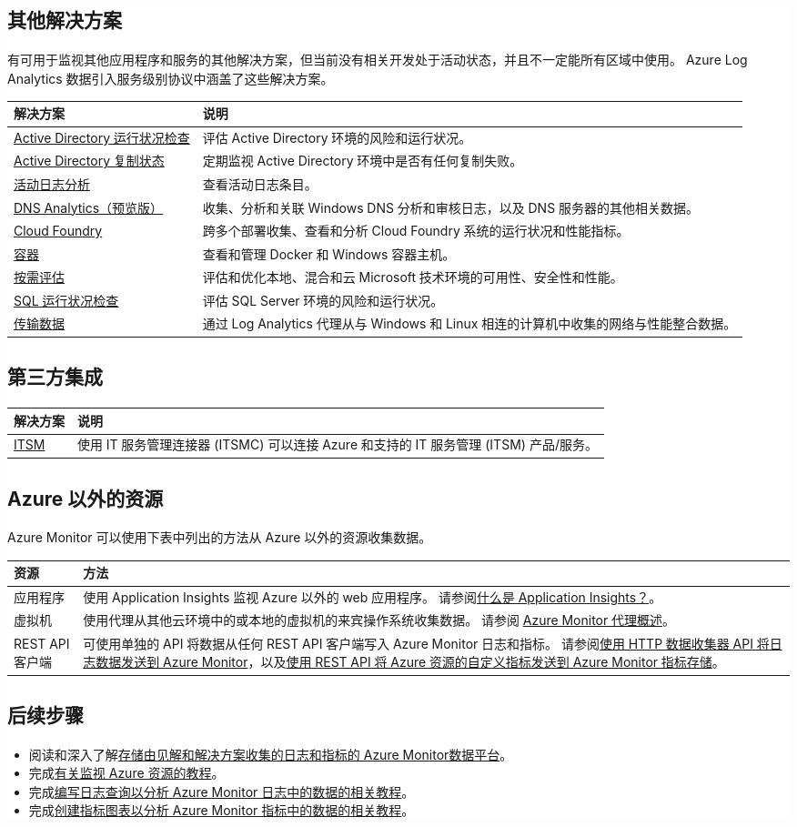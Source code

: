 


## <a name="other-solutions"></a>其他解决方案
有可用于监视其他应用程序和服务的其他解决方案，但当前没有相关开发处于活动状态，并且不一定能所有区域中使用。 Azure Log Analytics 数据引入服务级别协议中涵盖了这些解决方案。

| 解决方案 | 说明 |
|:---|:---|
| [Active Directory 运行状况检查](insights/ad-assessment.md) | 评估 Active Directory 环境的风险和运行状况。 |
| [Active Directory 复制状态](insights/ad-replication-status.md) | 定期监视 Active Directory 环境中是否有任何复制失败。 |
| [活动日志分析](essentials/activity-log.md#activity-log-analytics-monitoring-solution) | 查看活动日志条目。 |
| [DNS Analytics（预览版）](insights/dns-analytics.md) | 收集、分析和关联 Windows DNS 分析和审核日志，以及 DNS 服务器的其他相关数据。 |
| [Cloud Foundry](../cloudfoundry/cloudfoundry-oms-nozzle.md) | 跨多个部署收集、查看和分析 Cloud Foundry 系统的运行状况和性能指标。 |
| [容器](containers/containers.md) | 查看和管理 Docker 和 Windows 容器主机。 |
| [按需评估](/services-hub/health/getting_started_with_on_demand_assessments) | 评估和优化本地、混合和云 Microsoft 技术环境的可用性、安全性和性能。 |
| [SQL 运行状况检查](insights/sql-assessment.md) | 评估 SQL Server 环境的风险和运行状况。  |
| [传输数据](insights/wire-data.md) | 通过 Log Analytics 代理从与 Windows 和 Linux 相连的计算机中收集的网络与性能整合数据。 |

## <a name="third-party-integration"></a>第三方集成

| 解决方案 | 说明 |
|:---|:---|
| [ITSM](alerts/itsmc-overview.md) | 使用 IT 服务管理连接器 (ITSMC) 可以连接 Azure 和支持的 IT 服务管理 (ITSM) 产品/服务。  |


## <a name="resources-outside-of-azure"></a>Azure 以外的资源
Azure Monitor 可以使用下表中列出的方法从 Azure 以外的资源收集数据。

| 资源 | 方法 |
|:---|:---|
| 应用程序 | 使用 Application Insights 监视 Azure 以外的 web 应用程序。 请参阅[什么是 Application Insights？](./app/app-insights-overview.md)。 |
| 虚拟机 | 使用代理从其他云环境中的或本地的虚拟机的来宾操作系统收集数据。 请参阅 [Azure Monitor 代理概述](agents/agents-overview.md)。 |
| REST API 客户端 | 可使用单独的 API 将数据从任何 REST API 客户端写入 Azure Monitor 日志和指标。 请参阅[使用 HTTP 数据收集器 API 将日志数据发送到 Azure Monitor](logs/data-collector-api.md)，以及[使用 REST API 将 Azure 资源的自定义指标发送到 Azure Monitor 指标存储](essentials/metrics-store-custom-rest-api.md)。 |



## <a name="next-steps"></a>后续步骤

- 阅读和深入了解[存储由见解和解决方案收集的日志和指标的 Azure Monitor数据平台](data-platform.md)。
- 完成[有关监视 Azure 资源的教程](essentials/tutorial-resource-logs.md)。
- 完成[编写日志查询以分析 Azure Monitor 日志中的数据的相关教程](essentials/tutorial-resource-logs.md)。
- 完成[创建指标图表以分析 Azure Monitor 指标中的数据的相关教程](essentials/tutorial-metrics-explorer.md)。

